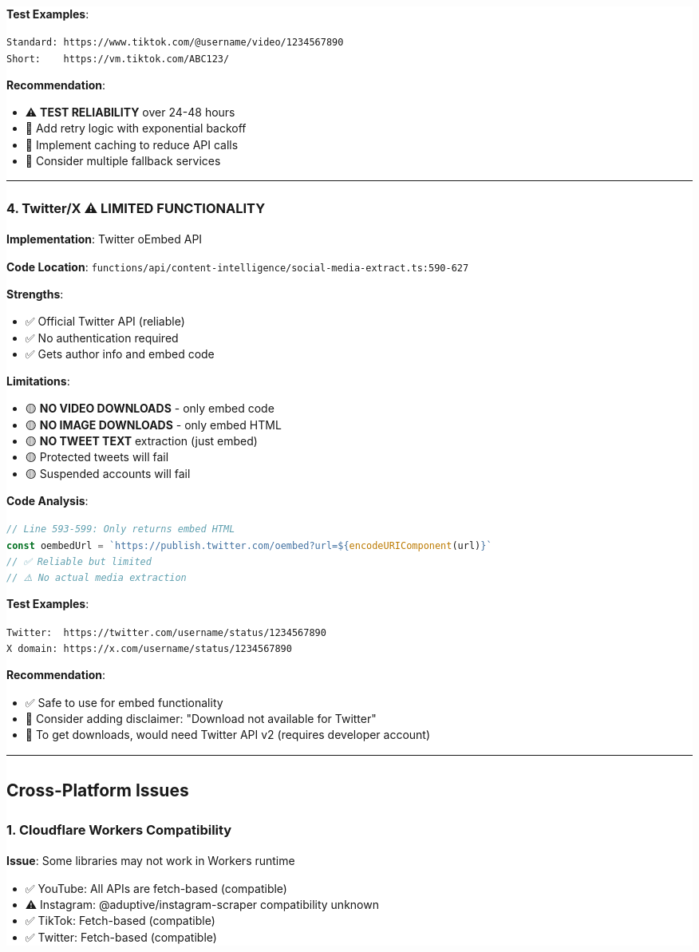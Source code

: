 **Test Examples**:
```
Standard: https://www.tiktok.com/@username/video/1234567890
Short:    https://vm.tiktok.com/ABC123/
```

**Recommendation**:
- ⚠️ **TEST RELIABILITY** over 24-48 hours
- 🔧 Add retry logic with exponential backoff
- 🔧 Implement caching to reduce API calls
- 🔧 Consider multiple fallback services

---

### 4. Twitter/X ⚠️ LIMITED FUNCTIONALITY

**Implementation**: Twitter oEmbed API

**Code Location**: `functions/api/content-intelligence/social-media-extract.ts:590-627`

**Strengths**:
- ✅ Official Twitter API (reliable)
- ✅ No authentication required
- ✅ Gets author info and embed code

**Limitations**:
- 🟡 **NO VIDEO DOWNLOADS** - only embed code
- 🟡 **NO IMAGE DOWNLOADS** - only embed HTML
- 🟡 **NO TWEET TEXT** extraction (just embed)
- 🟡 Protected tweets will fail
- 🟡 Suspended accounts will fail

**Code Analysis**:
```typescript
// Line 593-599: Only returns embed HTML
const oembedUrl = `https://publish.twitter.com/oembed?url=${encodeURIComponent(url)}`
// ✅ Reliable but limited
// ⚠️ No actual media extraction
```

**Test Examples**:
```
Twitter:  https://twitter.com/username/status/1234567890
X domain: https://x.com/username/status/1234567890
```

**Recommendation**:
- ✅ Safe to use for embed functionality
- 🔧 Consider adding disclaimer: "Download not available for Twitter"
- 🔧 To get downloads, would need Twitter API v2 (requires developer account)

---

## Cross-Platform Issues

### 1. Cloudflare Workers Compatibility
**Issue**: Some libraries may not work in Workers runtime
- ✅ YouTube: All APIs are fetch-based (compatible)
- ⚠️ Instagram: @aduptive/instagram-scraper compatibility unknown
- ✅ TikTok: Fetch-based (compatible)
- ✅ Twitter: Fetch-based (compatible)
